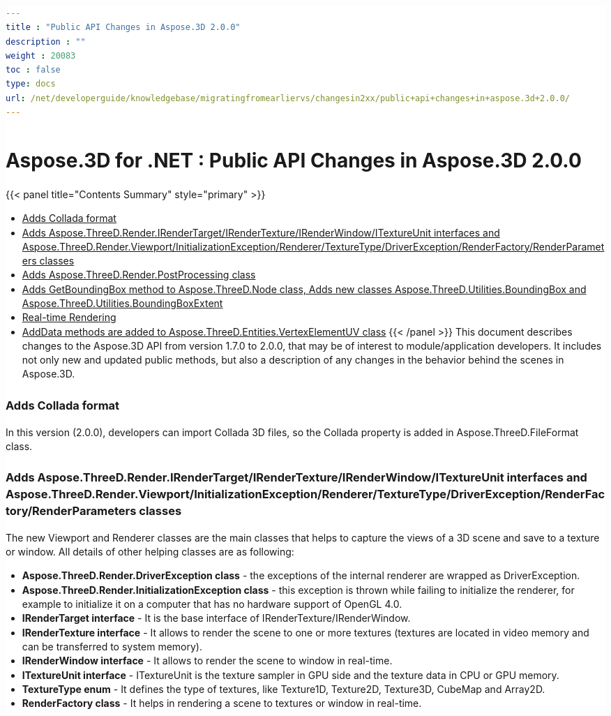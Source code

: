 ```yaml
---
title : "Public API Changes in Aspose.3D 2.0.0" 
description : "" 
weight : 20083 
toc : false
type: docs
url: /net/developerguide/knowledgebase/migratingfromearliervs/changesin2xx/public+api+changes+in+aspose.3d+2.0.0/
---
```


# Aspose.3D for .NET : Public API Changes in Aspose.3D 2.0.0


{{< panel title="Contents Summary" style="primary" >}}
*   [Adds Collada format](#adds-collada-format)
*   [Adds Aspose.ThreeD.Render.IRenderTarget/IRenderTexture/IRenderWindow/ITextureUnit interfaces and Aspose.ThreeD.Render.Viewport/InitializationException/Renderer/TextureType/DriverException/RenderFactory/RenderParameters classes](#adds-aspose.threed.render.irendertarget/irendertexture/irenderwindow/itextureunit-interfaces-and-aspose.threed.render.viewport/initializationexception/renderer/texturetype/driverexception/renderfactory/renderparameters-classes)
*   [Adds Aspose.ThreeD.Render.PostProcessing class](#adds-aspose.threed.render.postprocessing-class)
*   [Adds GetBoundingBox method to Aspose.ThreeD.Node class, Adds new classes Aspose.ThreeD.Utilities.BoundingBox and Aspose.ThreeD.Utilities.BoundingBoxExtent](#adds-getboundingbox-method-to-aspose.threed.node-class,-adds-new-classes-aspose.threed.utilities.boundingbox-and-aspose.threed.utilities.boundingboxextent)
*   [Real-time Rendering](#real-time-rendering)
*   [AddData methods are added to Aspose.ThreeD.Entities.VertexElementUV class](#adddata-methods-are-added-to-aspose.threed.entities.vertexelementuv-class)
{{< /panel >}}
This document describes changes to the Aspose.3D API from version 1.7.0 to 2.0.0, that may be of interest to module/application developers. It includes not only new and updated public methods, but also a description of any changes in the behavior behind the scenes in Aspose.3D.

### Adds Collada format

In this version (2.0.0), developers can import Collada 3D files, so the Collada property is added in Aspose.ThreeD.FileFormat class.

### Adds Aspose.ThreeD.Render.IRenderTarget/IRenderTexture/IRenderWindow/ITextureUnit interfaces and Aspose.ThreeD.Render.Viewport/InitializationException/Renderer/TextureType/DriverException/RenderFactory/RenderParameters classes

The new Viewport and Renderer classes are the main classes that helps to capture the views of a 3D scene and save to a texture or window. All details of other helping classes are as following:

*   **Aspose.ThreeD.Render.DriverException class** - the exceptions of the internal renderer are wrapped as DriverException.
*   **Aspose.ThreeD.Render.InitializationException class** - this exception is thrown while failing to initialize the renderer, for example to initialize it on a computer that has no hardware support of OpenGL 4.0.
*   **IRenderTarget interface** - It is the base interface of IRenderTexture/IRenderWindow.
*   **IRenderTexture interface** - It allows to render the scene to one or more textures (textures are located in video memory and can be transferred to system memory).
*   **IRenderWindow interface** - It allows to render the scene to window in real-time.
*   **ITextureUnit interface** - ITextureUnit is the texture sampler in GPU side and the texture data in CPU or GPU memory.
*   **TextureType enum** - It defines the type of textures, like Texture1D, Texture2D, Texture3D, CubeMap and Array2D.
*   **RenderFactory class** - It helps in rendering a scene to textures or window in real-time.